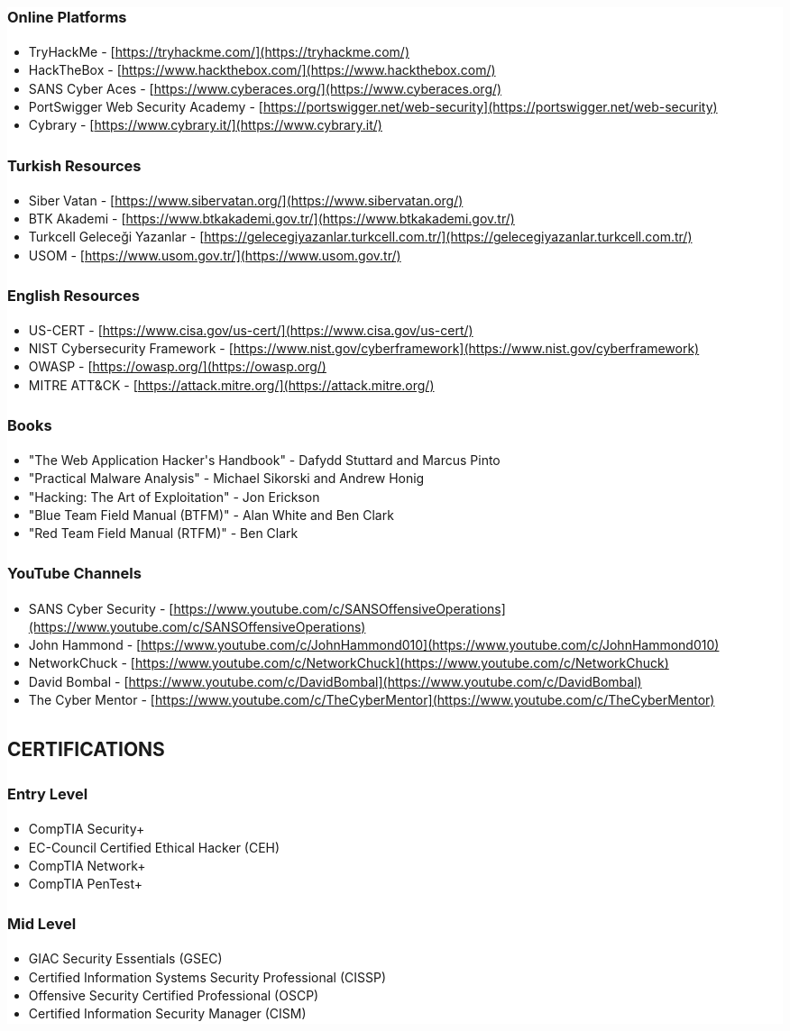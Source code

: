 ### Online Platforms
- TryHackMe - [https://tryhackme.com/](https://tryhackme.com/)
- HackTheBox - [https://www.hackthebox.com/](https://www.hackthebox.com/)
- SANS Cyber Aces - [https://www.cyberaces.org/](https://www.cyberaces.org/)
- PortSwigger Web Security Academy - [https://portswigger.net/web-security](https://portswigger.net/web-security)
- Cybrary - [https://www.cybrary.it/](https://www.cybrary.it/)

### Turkish Resources
- Siber Vatan - [https://www.sibervatan.org/](https://www.sibervatan.org/)
- BTK Akademi - [https://www.btkakademi.gov.tr/](https://www.btkakademi.gov.tr/)
- Turkcell Geleceği Yazanlar - [https://gelecegiyazanlar.turkcell.com.tr/](https://gelecegiyazanlar.turkcell.com.tr/)
- USOM - [https://www.usom.gov.tr/](https://www.usom.gov.tr/)

### English Resources
- US-CERT - [https://www.cisa.gov/us-cert/](https://www.cisa.gov/us-cert/)
- NIST Cybersecurity Framework - [https://www.nist.gov/cyberframework](https://www.nist.gov/cyberframework)
- OWASP - [https://owasp.org/](https://owasp.org/)
- MITRE ATT&CK - [https://attack.mitre.org/](https://attack.mitre.org/)

### Books
- "The Web Application Hacker's Handbook" - Dafydd Stuttard and Marcus Pinto
- "Practical Malware Analysis" - Michael Sikorski and Andrew Honig
- "Hacking: The Art of Exploitation" - Jon Erickson
- "Blue Team Field Manual (BTFM)" - Alan White and Ben Clark
- "Red Team Field Manual (RTFM)" - Ben Clark

### YouTube Channels
- SANS Cyber Security - [https://www.youtube.com/c/SANSOffensiveOperations](https://www.youtube.com/c/SANSOffensiveOperations)
- John Hammond - [https://www.youtube.com/c/JohnHammond010](https://www.youtube.com/c/JohnHammond010)
- NetworkChuck - [https://www.youtube.com/c/NetworkChuck](https://www.youtube.com/c/NetworkChuck)
- David Bombal - [https://www.youtube.com/c/DavidBombal](https://www.youtube.com/c/DavidBombal)
- The Cyber Mentor - [https://www.youtube.com/c/TheCyberMentor](https://www.youtube.com/c/TheCyberMentor)

## CERTIFICATIONS

### Entry Level
- CompTIA Security+
- EC-Council Certified Ethical Hacker (CEH)
- CompTIA Network+
- CompTIA PenTest+

### Mid Level
- GIAC Security Essentials (GSEC)
- Certified Information Systems Security Professional (CISSP)
- Offensive Security Certified Professional (OSCP)
- Certified Information Security Manager (CISM)
